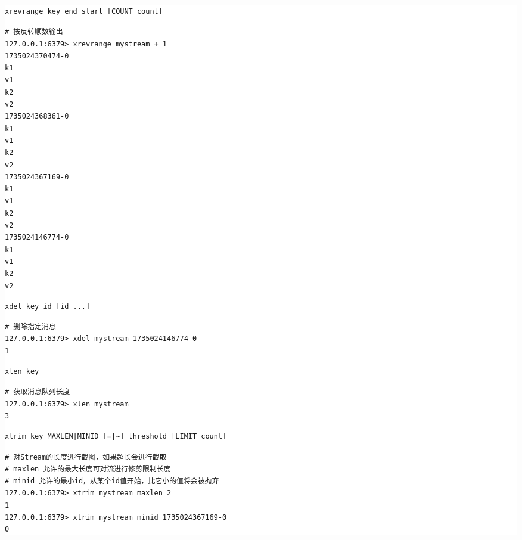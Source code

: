`xrevrange key end start [COUNT count]`



```
# 按反转顺数输出
127.0.0.1:6379> xrevrange mystream + 1
1735024370474-0
k1
v1
k2
v2
1735024368361-0
k1
v1
k2
v2
1735024367169-0
k1
v1
k2
v2
1735024146774-0
k1
v1
k2
v2

```

 `xdel key id [id ...]`



```
# 删除指定消息
127.0.0.1:6379> xdel mystream 1735024146774-0
1

```

`xlen key`



```
# 获取消息队列长度
127.0.0.1:6379> xlen mystream
3

```

`xtrim key MAXLEN|MINID [=|~] threshold [LIMIT count]`



```
# 对Stream的长度进行截图，如果超长会进行截取
# maxlen 允许的最大长度可对流进行修剪限制长度
# minid 允许的最小id，从某个id值开始，比它小的值将会被抛弃
127.0.0.1:6379> xtrim mystream maxlen 2
1
127.0.0.1:6379> xtrim mystream minid 1735024367169-0
0

```
